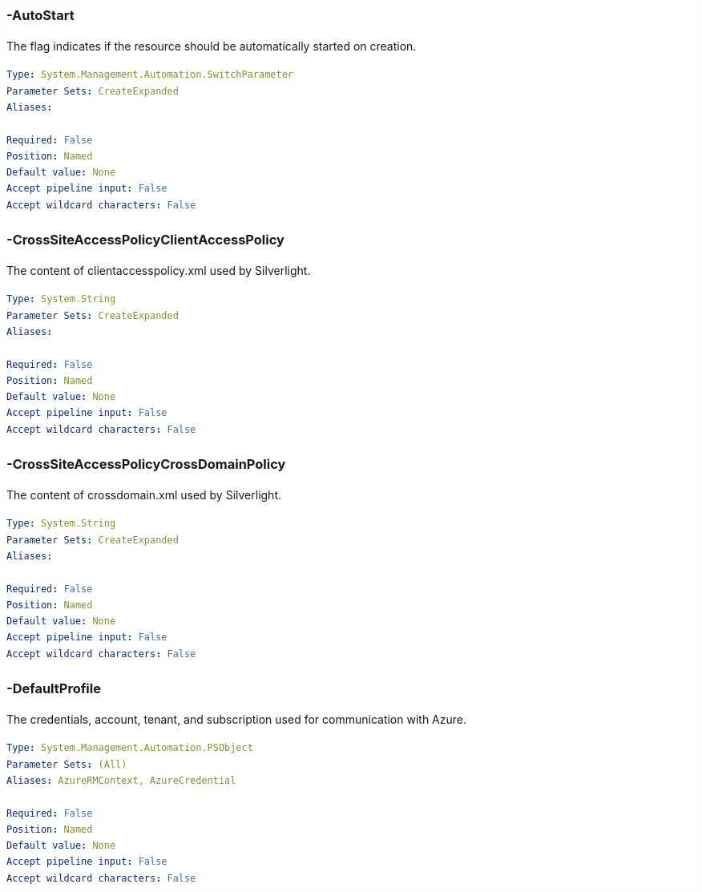 ### -AutoStart
The flag indicates if the resource should be automatically started on creation.

```yaml
Type: System.Management.Automation.SwitchParameter
Parameter Sets: CreateExpanded
Aliases:

Required: False
Position: Named
Default value: None
Accept pipeline input: False
Accept wildcard characters: False
```

### -CrossSiteAccessPolicyClientAccessPolicy
The content of clientaccesspolicy.xml used by Silverlight.

```yaml
Type: System.String
Parameter Sets: CreateExpanded
Aliases:

Required: False
Position: Named
Default value: None
Accept pipeline input: False
Accept wildcard characters: False
```

### -CrossSiteAccessPolicyCrossDomainPolicy
The content of crossdomain.xml used by Silverlight.

```yaml
Type: System.String
Parameter Sets: CreateExpanded
Aliases:

Required: False
Position: Named
Default value: None
Accept pipeline input: False
Accept wildcard characters: False
```

### -DefaultProfile
The credentials, account, tenant, and subscription used for communication with Azure.

```yaml
Type: System.Management.Automation.PSObject
Parameter Sets: (All)
Aliases: AzureRMContext, AzureCredential

Required: False
Position: Named
Default value: None
Accept pipeline input: False
Accept wildcard characters: False
```
